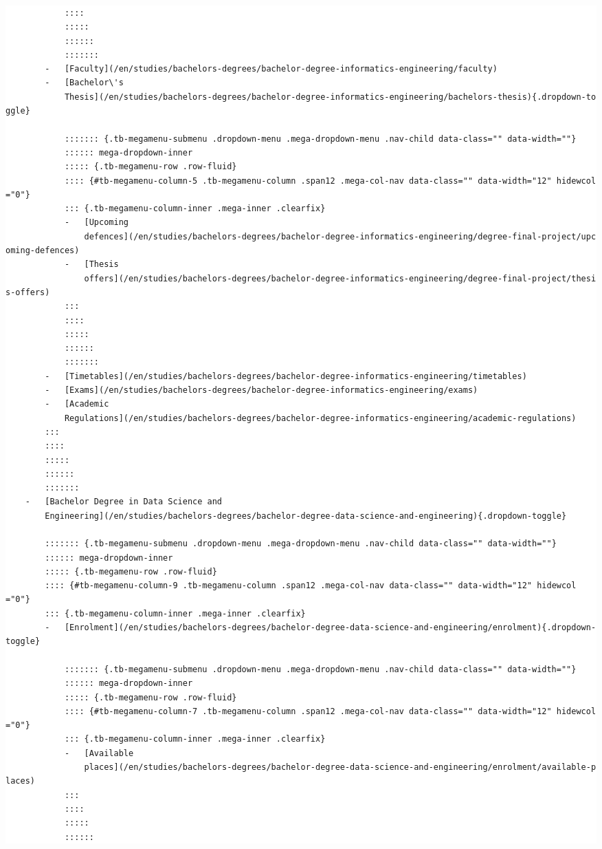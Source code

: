                 ::::
                :::::
                ::::::
                :::::::
            -   [Faculty](/en/studies/bachelors-degrees/bachelor-degree-informatics-engineering/faculty)
            -   [Bachelor\'s
                Thesis](/en/studies/bachelors-degrees/bachelor-degree-informatics-engineering/bachelors-thesis){.dropdown-toggle}

                ::::::: {.tb-megamenu-submenu .dropdown-menu .mega-dropdown-menu .nav-child data-class="" data-width=""}
                :::::: mega-dropdown-inner
                ::::: {.tb-megamenu-row .row-fluid}
                :::: {#tb-megamenu-column-5 .tb-megamenu-column .span12 .mega-col-nav data-class="" data-width="12" hidewcol="0"}
                ::: {.tb-megamenu-column-inner .mega-inner .clearfix}
                -   [Upcoming
                    defences](/en/studies/bachelors-degrees/bachelor-degree-informatics-engineering/degree-final-project/upcoming-defences)
                -   [Thesis
                    offers](/en/studies/bachelors-degrees/bachelor-degree-informatics-engineering/degree-final-project/thesis-offers)
                :::
                ::::
                :::::
                ::::::
                :::::::
            -   [Timetables](/en/studies/bachelors-degrees/bachelor-degree-informatics-engineering/timetables)
            -   [Exams](/en/studies/bachelors-degrees/bachelor-degree-informatics-engineering/exams)
            -   [Academic
                Regulations](/en/studies/bachelors-degrees/bachelor-degree-informatics-engineering/academic-regulations)
            :::
            ::::
            :::::
            ::::::
            :::::::
        -   [Bachelor Degree in Data Science and
            Engineering](/en/studies/bachelors-degrees/bachelor-degree-data-science-and-engineering){.dropdown-toggle}

            ::::::: {.tb-megamenu-submenu .dropdown-menu .mega-dropdown-menu .nav-child data-class="" data-width=""}
            :::::: mega-dropdown-inner
            ::::: {.tb-megamenu-row .row-fluid}
            :::: {#tb-megamenu-column-9 .tb-megamenu-column .span12 .mega-col-nav data-class="" data-width="12" hidewcol="0"}
            ::: {.tb-megamenu-column-inner .mega-inner .clearfix}
            -   [Enrolment](/en/studies/bachelors-degrees/bachelor-degree-data-science-and-engineering/enrolment){.dropdown-toggle}

                ::::::: {.tb-megamenu-submenu .dropdown-menu .mega-dropdown-menu .nav-child data-class="" data-width=""}
                :::::: mega-dropdown-inner
                ::::: {.tb-megamenu-row .row-fluid}
                :::: {#tb-megamenu-column-7 .tb-megamenu-column .span12 .mega-col-nav data-class="" data-width="12" hidewcol="0"}
                ::: {.tb-megamenu-column-inner .mega-inner .clearfix}
                -   [Available
                    places](/en/studies/bachelors-degrees/bachelor-degree-data-science-and-engineering/enrolment/available-places)
                :::
                ::::
                :::::
                ::::::